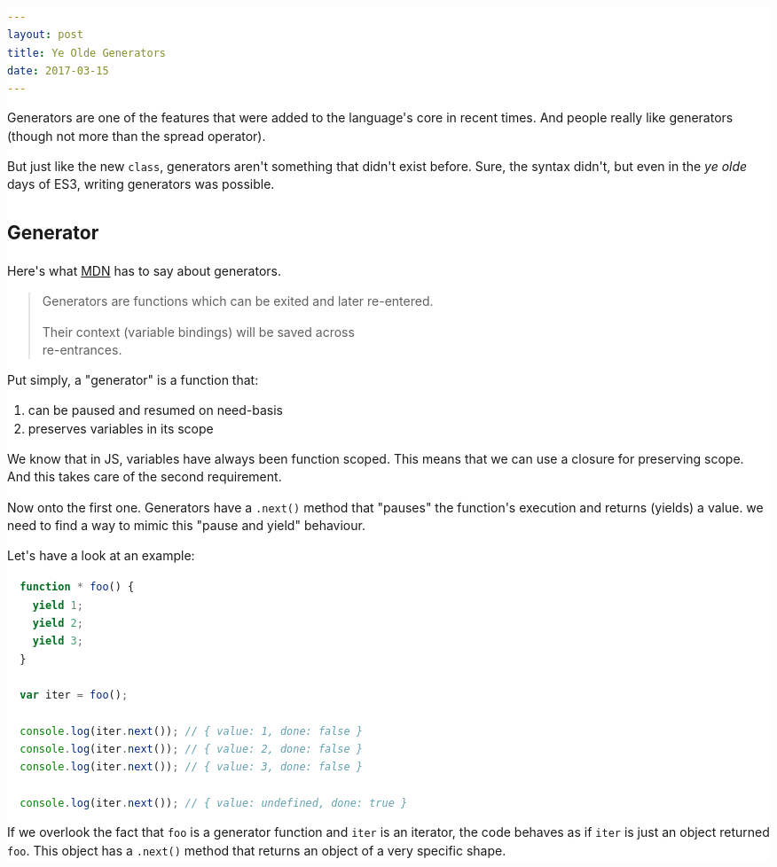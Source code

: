 ```yaml
---
layout: post
title: Ye Olde Generators
date: 2017-03-15
---
```


Generators are one of the features that were added to the language's core in recent times.
And people really like generators (though not more than the spread operator).

But just like the new `class`, generators aren't something that didn't exist before.
Sure, the syntax didn't, but even in the *ye olde* days of ES3, writing generators was possible.



## Generator

Here's what [MDN] has to say about generators.
>Generators are functions which can be exited and later re-entered.
>
>Their context (variable bindings) will be saved across<br/>re-entrances.

Put simply, a "generator" is a function that:
1. can be paused and resumed on need-basis
2. preserves variables in its scope

We know that in JS, variables have always been function scoped.
This means that we can use a closure for preserving scope.
And this takes care of the second requirement.

Now onto the first one.
Generators have a `.next()` method that "pauses" the function's execution and returns (yields) a value.
we need to find a way to mimic this "pause and yield" behaviour.

Let's have a look at an example:

```js
  function * foo() {
    yield 1;
    yield 2;
    yield 3;
  }

  var iter = foo();

  console.log(iter.next()); // { value: 1, done: false }
  console.log(iter.next()); // { value: 2, done: false }
  console.log(iter.next()); // { value: 3, done: false }

  console.log(iter.next()); // { value: undefined, done: true }
```

If we overlook the fact that `foo` is a generator function and `iter` is an iterator, the code behaves as if `iter` is just an object returned `foo`.
This object has a `.next()` method that returns an object of a very specific shape.


[MDN]: https://developer.mozilla.org/en/docs/Web/JavaScript/Reference/Statements/function*#Description
[iterator protocol]: https://developer.mozilla.org/docs/Web/JavaScript/Reference/Iteration_protocols#The_iterator_protocol
[plain old JS object]: https://en.wikipedia.org/wiki/Plain_old_Java_object
[regenerator]: https://facebook.github.io/regenerator/